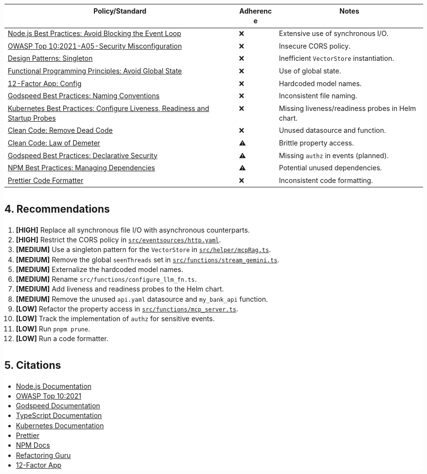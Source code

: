 | Policy/Standard | Adherence | Notes |
| --- | --- | --- |
| [Node.js Best Practices: Avoid Blocking the Event Loop](https://nodejs.org/en/docs/guides/dont-block-the-event-loop/) | ❌ | Extensive use of synchronous I/O. |
| [OWASP Top 10:2021-A05-Security Misconfiguration](https://owasp.org/Top10/A05_2021-Security_Misconfiguration/) | ❌ | Insecure CORS policy. |
| [Design Patterns: Singleton](https://refactoring.guru/design-patterns/singleton) | ❌ | Inefficient `VectorStore` instantiation. |
| [Functional Programming Principles: Avoid Global State](https://www.pluralsight.com/guides/functional-programming-principles-in-javascript) | ❌ | Use of global state. |
| [12-Factor App: Config](https://12factor.net/config) | ❌ | Hardcoded model names. |
| [Godspeed Best Practices: Naming Conventions](https://godspeed.systems/docs/best-practices/naming-conventions) | ❌ | Inconsistent file naming. |
| [Kubernetes Best Practices: Configure Liveness, Readiness and Startup Probes](https://kubernetes.io/docs/tasks/configure-pod-container/configure-liveness-readiness-startup-probes/) | ❌ | Missing liveness/readiness probes in Helm chart. |
| [Clean Code: Remove Dead Code](https://www.sonarsource.com/docs/CognitiveComplexity-2018.pdf) | ❌ | Unused datasource and function. |
| [Clean Code: Law of Demeter](https://en.wikipedia.org/wiki/Law_of_Demeter) | ⚠️ | Brittle property access. |
| [Godspeed Best Practices: Declarative Security](https://godspeed.systems/docs/best-practices/security) | ⚠️ | Missing `authz` in events (planned). |
| [NPM Best Practices: Managing Dependencies](https://docs.npmjs.com/cli/v10/using-npm/removing-unused-dependencies) | ⚠️ | Potential unused dependencies. |
| [Prettier Code Formatter](https://prettier.io/) | ❌ | Inconsistent code formatting. |

## 4. Recommendations

1.  **[HIGH]** Replace all synchronous file I/O with asynchronous counterparts.
2.  **[HIGH]** Restrict the CORS policy in [`src/eventsources/http.yaml`](src/eventsources/http.yaml).
3.  **[MEDIUM]** Use a singleton pattern for the `VectorStore` in [`src/helper/mcpRag.ts`](src/helper/mcpRag.ts).
4.  **[MEDIUM]** Remove the global `seenThreads` set in [`src/functions/stream_gemini.ts`](src/functions/stream_gemini.ts).
5.  **[MEDIUM]** Externalize the hardcoded model names.
6.  **[MEDIUM]** Rename `src/functions/configure_llm_fn.ts`.
7.  **[MEDIUM]** Add liveness and readiness probes to the Helm chart.
8.  **[MEDIUM]** Remove the unused `api.yaml` datasource and `my_bank_api` function.
9.  **[LOW]** Refactor the property access in [`src/functions/mcp_server.ts`](src/functions/mcp_server.ts).
10. **[LOW]** Track the implementation of `authz` for sensitive events.
11. **[LOW]** Run `pnpm prune`.
12. **[LOW]** Run a code formatter.

## 5. Citations

-   [Node.js Documentation](https://nodejs.org/en/docs/)
-   [OWASP Top 10:2021](https://owasp.org/Top10/)
-   [Godspeed Documentation](https://godspeed.systems/docs/)
-   [TypeScript Documentation](https://www.typescriptlang.org/docs/)
-   [Kubernetes Documentation](https://kubernetes.io/docs/)
-   [Prettier](https://prettier.io/)
-   [NPM Docs](https://docs.npmjs.com/)
-   [Refactoring Guru](https://refactoring.guru/)
-   [12-Factor App](https://12factor.net/)